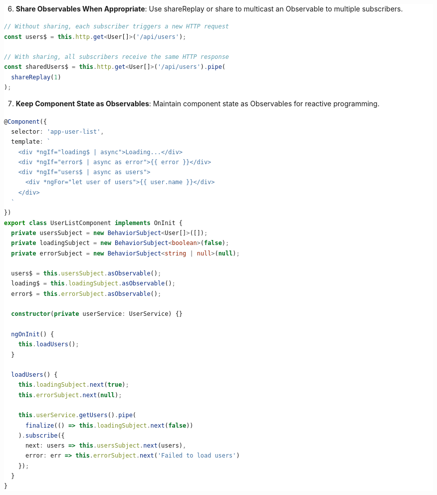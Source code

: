 ```typescript
```

6. **Share Observables When Appropriate**: Use shareReplay or share to multicast an Observable to multiple subscribers.

```typescript
// Without sharing, each subscriber triggers a new HTTP request
const users$ = this.http.get<User[]>('/api/users');

// With sharing, all subscribers receive the same HTTP response
const sharedUsers$ = this.http.get<User[]>('/api/users').pipe(
  shareReplay(1)
);
```

7. **Keep Component State as Observables**: Maintain component state as Observables for reactive programming.

```typescript
@Component({
  selector: 'app-user-list',
  template: `
    <div *ngIf="loading$ | async">Loading...</div>
    <div *ngIf="error$ | async as error">{{ error }}</div>
    <div *ngIf="users$ | async as users">
      <div *ngFor="let user of users">{{ user.name }}</div>
    </div>
  `
})
export class UserListComponent implements OnInit {
  private usersSubject = new BehaviorSubject<User[]>([]);
  private loadingSubject = new BehaviorSubject<boolean>(false);
  private errorSubject = new BehaviorSubject<string | null>(null);

  users$ = this.usersSubject.asObservable();
  loading$ = this.loadingSubject.asObservable();
  error$ = this.errorSubject.asObservable();

  constructor(private userService: UserService) {}

  ngOnInit() {
    this.loadUsers();
  }

  loadUsers() {
    this.loadingSubject.next(true);
    this.errorSubject.next(null);

    this.userService.getUsers().pipe(
      finalize(() => this.loadingSubject.next(false))
    ).subscribe({
      next: users => this.usersSubject.next(users),
      error: err => this.errorSubject.next('Failed to load users')
    });
  }
}
```
